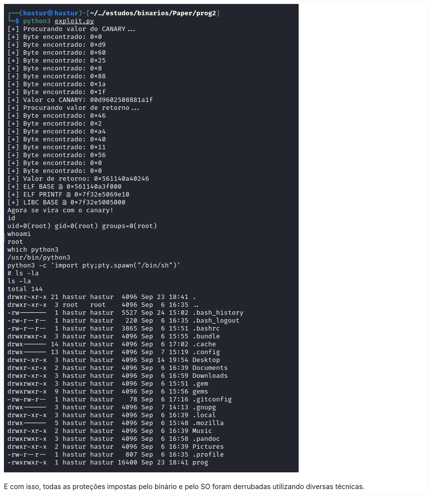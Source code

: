 ![Exploit executado com sucesso!](/img/std/linbof/exploit-11.png)

E com isso, todas as proteções impostas pelo binário e pelo SO foram derrubadas utilizando diversas técnicas.
